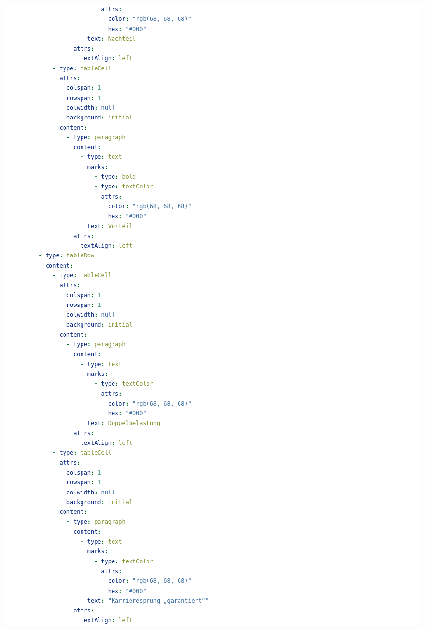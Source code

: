 ```yaml
                            attrs:
                              color: "rgb(68, 68, 68)"
                              hex: "#000"
                        text: Nachteil
                    attrs:
                      textAlign: left
              - type: tableCell
                attrs:
                  colspan: 1
                  rowspan: 1
                  colwidth: null
                  background: initial
                content:
                  - type: paragraph
                    content:
                      - type: text
                        marks:
                          - type: bold
                          - type: textColor
                            attrs:
                              color: "rgb(68, 68, 68)"
                              hex: "#000"
                        text: Vorteil
                    attrs:
                      textAlign: left
          - type: tableRow
            content:
              - type: tableCell
                attrs:
                  colspan: 1
                  rowspan: 1
                  colwidth: null
                  background: initial
                content:
                  - type: paragraph
                    content:
                      - type: text
                        marks:
                          - type: textColor
                            attrs:
                              color: "rgb(68, 68, 68)"
                              hex: "#000"
                        text: Doppelbelastung
                    attrs:
                      textAlign: left
              - type: tableCell
                attrs:
                  colspan: 1
                  rowspan: 1
                  colwidth: null
                  background: initial
                content:
                  - type: paragraph
                    content:
                      - type: text
                        marks:
                          - type: textColor
                            attrs:
                              color: "rgb(68, 68, 68)"
                              hex: "#000"
                        text: "Karrieresprung „garantiert“"
                    attrs:
                      textAlign: left
```